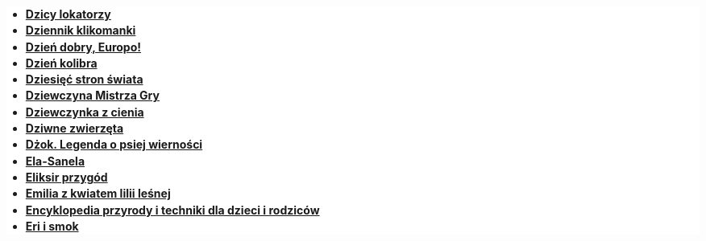  * <div style="text-align: justify;">
      <a href="http://www.ibby.pl/?page_id=2242"><strong>Dzicy lokatorzy</strong></a>
    </div>

  * <div style="text-align: justify;">
      <a href="http://www.ibby.pl/?page_id=272"><strong>Dziennik klikomanki</strong></a>
    </div>

  * <div style="text-align: justify;">
      <a href="http://www.ibby.pl/?page_id=274"><strong>Dzień dobry, Europo!</strong></a>
    </div>

  * <div style="text-align: justify;">
      <a href="http://www.ibby.pl/?page_id=276"><strong>Dzień kolibra</strong></a>
    </div>

  * <div style="text-align: justify;">
      <a href="http://www.ibby.pl/?page_id=827"><strong>Dziesięć stron świata</strong></a>
    </div>

  * <div style="text-align: justify;">
      <a href="http://www.ibby.pl/?page_id=278"><strong>Dziewczyna Mistrza Gry</strong></a>
    </div>

  * <div style="text-align: justify;">
      <a href="http://www.ibby.pl/?page_id=2234"><strong>Dziewczynka z cienia</strong></a>
    </div>

  * <div style="text-align: justify;">
      <a href="http://www.ibby.pl/?page_id=1748"><strong>Dziwne zwierzęta</strong></a>
    </div>

  * <div style="text-align: justify;">
      <a href="http://www.ibby.pl/?page_id=1579"><strong>Dżok. Legenda o psiej wierności</strong></a>
    </div>

  * <div style="text-align: justify;">
      <a href="http://www.ibby.pl/?page_id=1046"><strong>Ela-Sanela</strong></a>
    </div>

  * <div style="text-align: justify;">
      <a href="http://www.ibby.pl/?page_id=280"><strong>Eliksir przygód</strong></a>
    </div>

  * <div style="text-align: justify;">
      <a href="http://www.ibby.pl/?page_id=282"><strong>Emilia z kwiatem lilii leśnej</strong></a>
    </div>

  * <div style="text-align: justify;">
      <a href="http://www.ibby.pl/?page_id=284"><strong>Encyklopedia przyrody i techniki dla dzieci i rodziców</strong></a>
    </div>

  * <div style="text-align: justify;">
      <a href="http://www.ibby.pl/?page_id=766"><strong>Eri i smok</strong></a>
    </div>
